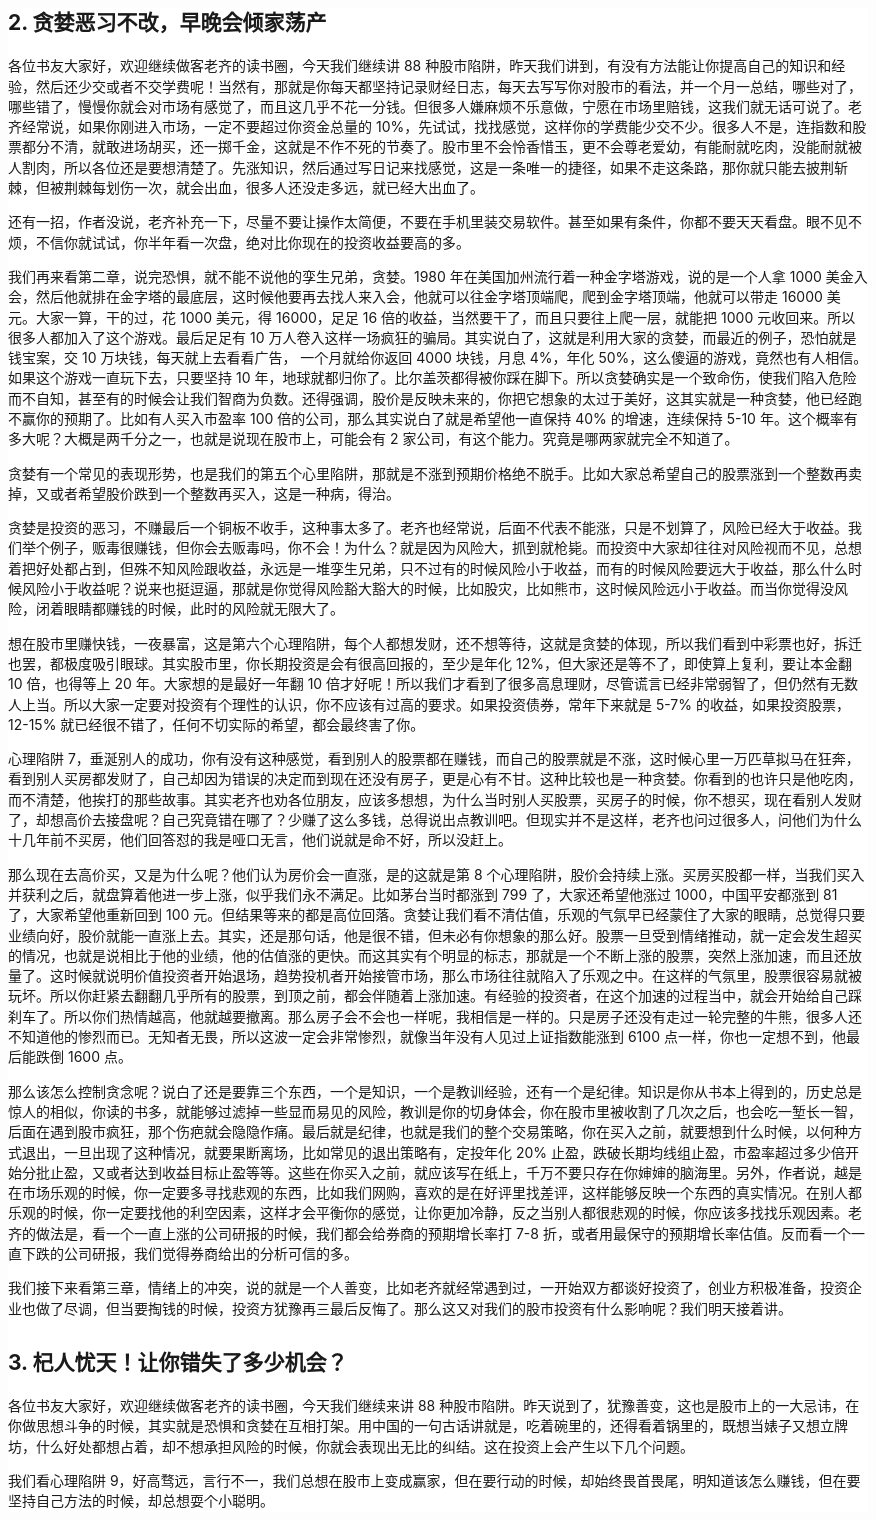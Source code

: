 ## 2. 贪婪恶习不改，早晚会倾家荡产

各位书友大家好，欢迎继续做客老齐的读书圈，今天我们继续讲 88 种股市陷阱，昨天我们讲到，有没有方法能让你提高自己的知识和经验，然后还少交或者不交学费呢！当然有，那就是你每天都坚持记录财经日志，每天去写写你对股市的看法，并一个月一总结，哪些对了，哪些错了，慢慢你就会对市场有感觉了，而且这几乎不花一分钱。但很多人嫌麻烦不乐意做，宁愿在市场里赔钱，这我们就无话可说了。老齐经常说，如果你刚进入市场，一定不要超过你资金总量的 10%，先试试，找找感觉，这样你的学费能少交不少。很多人不是，连指数和股票都分不清，就敢进场胡买，还一掷千金，这就是不作不死的节奏了。股市里不会怜香惜玉，更不会尊老爱幼，有能耐就吃肉，没能耐就被人割肉，所以各位还是要想清楚了。先涨知识，然后通过写日记来找感觉，这是一条唯一的捷径，如果不走这条路，那你就只能去披荆斩棘，但被荆棘每划伤一次，就会出血，很多人还没走多远，就已经大出血了。

还有一招，作者没说，老齐补充一下，尽量不要让操作太简便，不要在手机里装交易软件。甚至如果有条件，你都不要天天看盘。眼不见不烦，不信你就试试，你半年看一次盘，绝对比你现在的投资收益要高的多。

我们再来看第二章，说完恐惧，就不能不说他的孪生兄弟，贪婪。1980 年在美国加州流行着一种金字塔游戏，说的是一个人拿 1000 美金入会，然后他就排在金字塔的最底层，这时候他要再去找人来入会，他就可以往金字塔顶端爬，爬到金字塔顶端，他就可以带走 16000 美元。大家一算，干的过，花 1000 美元，得 16000，足足 16 倍的收益，当然要干了，而且只要往上爬一层，就能把 1000 元收回来。所以很多人都加入了这个游戏。最后足足有 10 万人卷入这样一场疯狂的骗局。其实说白了，这就是利用大家的贪婪，而最近的例子，恐怕就是钱宝案，交 10 万块钱，每天就上去看看广告， 一个月就给你返回 4000 块钱，月息 4%，年化 50%，这么傻逼的游戏，竟然也有人相信。如果这个游戏一直玩下去，只要坚持 10 年，地球就都归你了。比尔盖茨都得被你踩在脚下。所以贪婪确实是一个致命伤，使我们陷入危险而不自知，甚至有的时候会让我们智商为负数。还得强调，股价是反映未来的，你把它想象的太过于美好，这其实就是一种贪婪，他已经跑不赢你的预期了。比如有人买入市盈率 100 倍的公司，那么其实说白了就是希望他一直保持 40% 的增速，连续保持 5-10 年。这个概率有多大呢？大概是两千分之一，也就是说现在股市上，可能会有 2 家公司，有这个能力。究竟是哪两家就完全不知道了。

贪婪有一个常见的表现形势，也是我们的第五个心里陷阱，那就是不涨到预期价格绝不脱手。比如大家总希望自己的股票涨到一个整数再卖掉，又或者希望股价跌到一个整数再买入，这是一种病，得治。

贪婪是投资的恶习，不赚最后一个铜板不收手，这种事太多了。老齐也经常说，后面不代表不能涨，只是不划算了，风险已经大于收益。我们举个例子，贩毒很赚钱，但你会去贩毒吗，你不会！为什么？就是因为风险大，抓到就枪毙。而投资中大家却往往对风险视而不见，总想着把好处都占到，但殊不知风险跟收益，永远是一堆孪生兄弟，只不过有的时候风险小于收益，而有的时候风险要远大于收益，那么什么时候风险小于收益呢？说来也挺逗逼，那就是你觉得风险豁大豁大的时候，比如股灾，比如熊市，这时候风险远小于收益。而当你觉得没风险，闭着眼睛都赚钱的时候，此时的风险就无限大了。

想在股市里赚快钱，一夜暴富，这是第六个心理陷阱，每个人都想发财，还不想等待，这就是贪婪的体现，所以我们看到中彩票也好，拆迁也罢，都极度吸引眼球。其实股市里，你长期投资是会有很高回报的，至少是年化 12%，但大家还是等不了，即使算上复利，要让本金翻 10 倍，也得等上 20 年。大家想的是最好一年翻 10 倍才好呢！所以我们才看到了很多高息理财，尽管谎言已经非常弱智了，但仍然有无数人上当。所以大家一定要对投资有个理性的认识，你不应该有过高的要求。如果投资债券，常年下来就是 5-7% 的收益，如果投资股票，12-15% 就已经很不错了，任何不切实际的希望，都会最终害了你。

心理陷阱 7，垂涎别人的成功，你有没有这种感觉，看到别人的股票都在赚钱，而自己的股票就是不涨，这时候心里一万匹草拟马在狂奔，看到别人买房都发财了，自己却因为错误的决定而到现在还没有房子，更是心有不甘。这种比较也是一种贪婪。你看到的也许只是他吃肉，而不清楚，他挨打的那些故事。其实老齐也劝各位朋友，应该多想想，为什么当时别人买股票，买房子的时候，你不想买，现在看别人发财了，却想高价去接盘呢？自己究竟错在哪了？少赚了这么多钱，总得说出点教训吧。但现实并不是这样，老齐也问过很多人，问他们为什么十几年前不买房，他们回答怼的我是哑口无言，他们说就是命不好，所以没赶上。

那么现在去高价买，又是为什么呢？他们认为房价会一直涨，是的这就是第 8 个心理陷阱，股价会持续上涨。买房买股都一样，当我们买入并获利之后，就盘算着他进一步上涨，似乎我们永不满足。比如茅台当时都涨到 799 了，大家还希望他涨过 1000，中国平安都涨到 81 了，大家希望他重新回到 100 元。但结果等来的都是高位回落。贪婪让我们看不清估值，乐观的气氛早已经蒙住了大家的眼睛，总觉得只要业绩向好，股价就能一直涨上去。其实，还是那句话，他是很不错，但未必有你想象的那么好。股票一旦受到情绪推动，就一定会发生超买的情况，也就是说相比于他的业绩，他的估值涨的更快。而这其实有个明显的标志，那就是一个不断上涨的股票，突然上涨加速，而且还放量了。这时候就说明价值投资者开始退场，趋势投机者开始接管市场，那么市场往往就陷入了乐观之中。在这样的气氛里，股票很容易就被玩坏。所以你赶紧去翻翻几乎所有的股票，到顶之前，都会伴随着上涨加速。有经验的投资者，在这个加速的过程当中，就会开始给自己踩刹车了。所以你们热情越高，他就越要撤离。那么房子会不会也一样呢，我相信是一样的。只是房子还没有走过一轮完整的牛熊，很多人还不知道他的惨烈而已。无知者无畏，所以这波一定会非常惨烈，就像当年没有人见过上证指数能涨到 6100 点一样，你也一定想不到，他最后能跌倒 1600 点。

那么该怎么控制贪念呢？说白了还是要靠三个东西，一个是知识，一个是教训经验，还有一个是纪律。知识是你从书本上得到的，历史总是惊人的相似，你读的书多，就能够过滤掉一些显而易见的风险，教训是你的切身体会，你在股市里被收割了几次之后，也会吃一堑长一智，后面在遇到股市疯狂，那个伤疤就会隐隐作痛。最后就是纪律，也就是我们的整个交易策略，你在买入之前，就要想到什么时候，以何种方式退出，一旦出现了这种情况，就要果断离场，比如常见的退出策略有，定投年化 20% 止盈，跌破长期均线组止盈，市盈率超过多少倍开始分批止盈，又或者达到收益目标止盈等等。这些在你买入之前，就应该写在纸上，千万不要只存在你婶婶的脑海里。另外，作者说，越是在市场乐观的时候，你一定要多寻找悲观的东西，比如我们网购，喜欢的是在好评里找差评，这样能够反映一个东西的真实情况。在别人都乐观的时候，你一定要找他的利空因素，这样才会平衡你的感觉，让你更加冷静，反之当别人都很悲观的时候，你应该多找找乐观因素。老齐的做法是，看一个一直上涨的公司研报的时候，我们都会给券商的预期增长率打 7-8 折，或者用最保守的预期增长率估值。反而看一个一直下跌的公司研报，我们觉得券商给出的分析可信的多。

我们接下来看第三章，情绪上的冲突，说的就是一个人善变，比如老齐就经常遇到过，一开始双方都谈好投资了，创业方积极准备，投资企业也做了尽调，但当要掏钱的时候，投资方犹豫再三最后反悔了。那么这又对我们的股市投资有什么影响呢？我们明天接着讲。

## 3. 杞人忧天！让你错失了多少机会？

各位书友大家好，欢迎继续做客老齐的读书圈，今天我们继续来讲 88 种股市陷阱。昨天说到了，犹豫善变，这也是股市上的一大忌讳，在你做思想斗争的时候，其实就是恐惧和贪婪在互相打架。用中国的一句古话讲就是，吃着碗里的，还得看着锅里的，既想当婊子又想立牌坊，什么好处都想占着，却不想承担风险的时候，你就会表现出无比的纠结。这在投资上会产生以下几个问题。

我们看心理陷阱 9，好高骛远，言行不一，我们总想在股市上变成赢家，但在要行动的时候，却始终畏首畏尾，明知道该怎么赚钱，但在要坚持自己方法的时候，却总想耍个小聪明。
